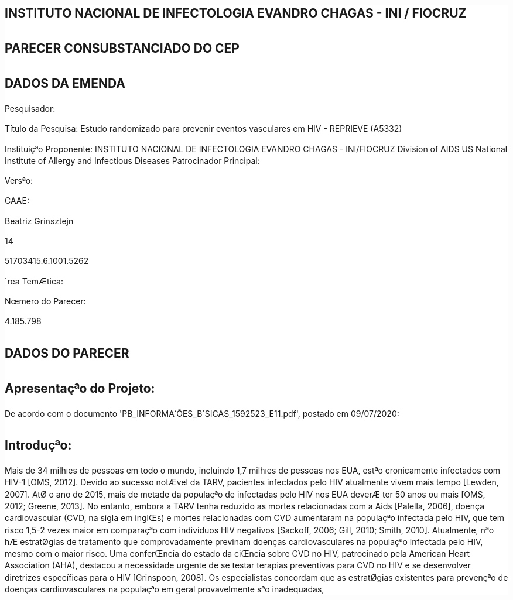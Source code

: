 ## INSTITUTO NACIONAL DE INFECTOLOGIA EVANDRO CHAGAS - INI / FIOCRUZ



## PARECER CONSUBSTANCIADO DO CEP

## DADOS DA EMENDA

Pesquisador:

Título da Pesquisa: Estudo randomizado para prevenir eventos vasculares em HIV - REPRIEVE (A5332)

Instituiçªo Proponente: INSTITUTO NACIONAL DE INFECTOLOGIA EVANDRO CHAGAS - INI/FIOCRUZ Division of AIDS US National Institute of Allergy and Infectious Diseases Patrocinador Principal:

Versªo:

CAAE:

Beatriz Grinsztejn

14

51703415.6.1001.5262

`rea TemÆtica:

Nœmero do Parecer:

4.185.798

## DADOS DO PARECER

## Apresentaçªo do Projeto:

De acordo com o documento 'PB\_INFORMA˙ÕES\_B`SICAS\_1592523\_E11.pdf', postado em 09/07/2020:

## Introduçªo:

Mais de 34 milhıes de pessoas em todo o mundo, incluindo 1,7 milhıes de pessoas nos EUA, estªo cronicamente infectados com HIV-1 [OMS, 2012]. Devido ao sucesso notÆvel da TARV, pacientes infectados pelo HIV atualmente vivem mais tempo [Lewden, 2007]. AtØ o ano de 2015, mais de metade da populaçªo de infectadas pelo HIV nos EUA deverÆ ter 50 anos ou mais [OMS, 2012; Greene, 2013]. No entanto, embora a TARV tenha reduzido as mortes relacionadas com a Aids [Palella, 2006], doença cardiovascular (CVD, na sigla em inglŒs) e mortes relacionadas com CVD aumentaram na populaçªo infectada pelo HIV, que tem risco 1,5-2 vezes maior em comparaçªo com indivíduos HIV negativos [Sackoff, 2006; Gill, 2010; Smith, 2010]. Atualmente, nªo hÆ estratØgias de tratamento que comprovadamente previnam doenças cardiovasculares na populaçªo infectada pelo HIV, mesmo com o maior risco. Uma conferŒncia do estado da ciŒncia sobre CVD no HIV, patrocinado pela American Heart Association (AHA), destacou a necessidade urgente de se testar terapias preventivas para CVD no HIV e se desenvolver diretrizes específicas para o HIV [Grinspoon, 2008]. Os especialistas concordam que as estratØgias existentes para prevençªo de doenças cardiovasculares na populaçªo em geral provavelmente sªo inadequadas,
